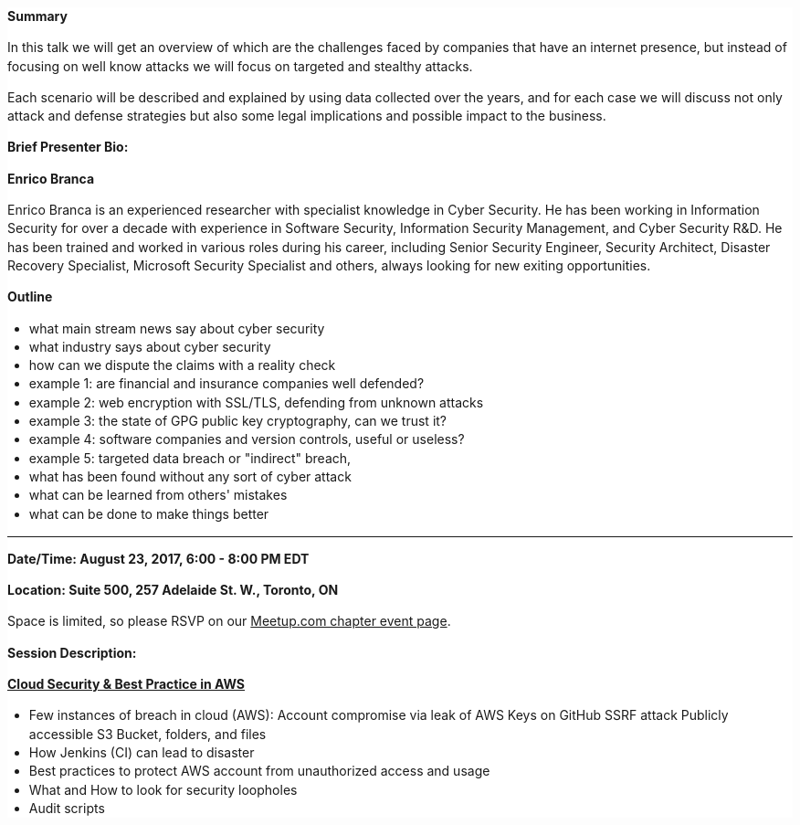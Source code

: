 **Summary**

In this talk we will get an overview of which are the challenges faced
by companies that have an internet presence, but instead of focusing on
well know attacks we will focus on targeted and stealthy attacks.

Each scenario will be described and explained by using data collected
over the years, and for each case we will discuss not only attack and
defense strategies but also some legal implications and possible impact
to the business.

**Brief Presenter Bio:**

**Enrico Branca**

Enrico Branca is an experienced researcher with specialist knowledge in
Cyber Security. He has been working in Information Security for over a
decade with experience in Software Security, Information Security
Management, and Cyber Security R\&D. He has been trained and worked in
various roles during his career, including Senior Security Engineer,
Security Architect, Disaster Recovery Specialist, Microsoft Security
Specialist and others, always looking for new exiting opportunities.

**Outline**

  - what main stream news say about cyber security
  - what industry says about cyber security
  - how can we dispute the claims with a reality check
  - example 1: are financial and insurance companies well defended?
  - example 2: web encryption with SSL/TLS, defending from unknown
    attacks
  - example 3: the state of GPG public key cryptography, can we trust
    it?
  - example 4: software companies and version controls, useful or
    useless?
  - example 5: targeted data breach or "indirect" breach,
  - what has been found without any sort of cyber attack
  - what can be learned from others' mistakes
  - what can be done to make things better

-----

**Date/Time: August 23, 2017, 6:00 - 8:00 PM EDT**

**Location: Suite 500, 257 Adelaide St. W., Toronto, ON**

Space is limited, so please RSVP on our [Meetup.com chapter event
page](https://www.meetup.com/OWASP-Toronto/events/242386514/).

**Session Description:**

**[Cloud Security & Best Practice in
AWS](https://www.owasp.org/images/4/4f/OWASP_Toronto_-_Aug_2017_-_Cloud_Security_%26_Best_Practice_in_AWS_by_Ankit_Giri.pdf)**

  - Few instances of breach in cloud (AWS): Account compromise via leak
    of AWS Keys on GitHub SSRF attack Publicly accessible S3 Bucket,
    folders, and files
  - How Jenkins (CI) can lead to disaster
  - Best practices to protect AWS account from unauthorized access and
    usage
  - What and How to look for security loopholes
  - Audit scripts
